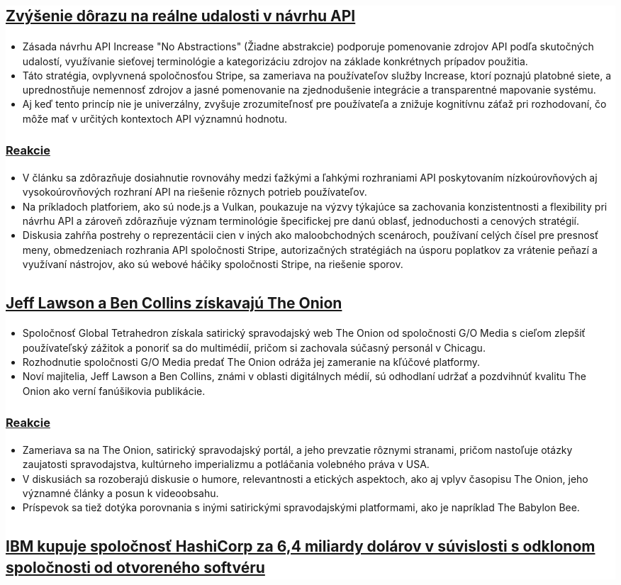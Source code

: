 ## [Zvýšenie dôrazu na reálne udalosti v návrhu API](https://increase.com/articles/no-abstractions)

- Zásada návrhu API Increase "No Abstractions" (Žiadne abstrakcie) podporuje pomenovanie zdrojov API podľa skutočných udalostí, využívanie sieťovej terminológie a kategorizáciu zdrojov na základe konkrétnych prípadov použitia.
- Táto stratégia, ovplyvnená spoločnosťou Stripe, sa zameriava na používateľov služby Increase, ktorí poznajú platobné siete, a uprednostňuje nemennosť zdrojov a jasné pomenovanie na zjednodušenie integrácie a transparentné mapovanie systému.
- Aj keď tento princíp nie je univerzálny, zvyšuje zrozumiteľnosť pre používateľa a znižuje kognitívnu záťaž pri rozhodovaní, čo môže mať v určitých kontextoch API významnú hodnotu.

### [Reakcie](https://news.ycombinator.com/item?id=40161794)

- V článku sa zdôrazňuje dosiahnutie rovnováhy medzi ťažkými a ľahkými rozhraniami API poskytovaním nízkoúrovňových aj vysokoúrovňových rozhraní API na riešenie rôznych potrieb používateľov.
- Na príkladoch platforiem, ako sú node.js a Vulkan, poukazuje na výzvy týkajúce sa zachovania konzistentnosti a flexibility pri návrhu API a zároveň zdôrazňuje význam terminológie špecifickej pre danú oblasť, jednoduchosti a cenových stratégií.
- Diskusia zahŕňa postrehy o reprezentácii cien v iných ako maloobchodných scenároch, používaní celých čísel pre presnosť meny, obmedzeniach rozhrania API spoločnosti Stripe, autorizačných stratégiách na úsporu poplatkov za vrátenie peňazí a využívaní nástrojov, ako sú webové háčiky spoločnosti Stripe, na riešenie sporov.

## [Jeff Lawson a Ben Collins získavajú The Onion](https://www.nytimes.com/2024/04/25/business/media/the-onion-sold.html)

- Spoločnosť Global Tetrahedron získala satirický spravodajský web The Onion od spoločnosti G/O Media s cieľom zlepšiť používateľský zážitok a ponoriť sa do multimédií, pričom si zachovala súčasný personál v Chicagu.
- Rozhodnutie spoločnosti G/O Media predať The Onion odráža jej zameranie na kľúčové platformy.
- Noví majitelia, Jeff Lawson a Ben Collins, známi v oblasti digitálnych médií, sú odhodlaní udržať a pozdvihnúť kvalitu The Onion ako verní fanúšikovia publikácie.

### [Reakcie](https://news.ycombinator.com/item?id=40164199)

- Zameriava sa na The Onion, satirický spravodajský portál, a jeho prevzatie rôznymi stranami, pričom nastoľuje otázky zaujatosti spravodajstva, kultúrneho imperializmu a potláčania volebného práva v USA.
- V diskusiách sa rozoberajú diskusie o humore, relevantnosti a etických aspektoch, ako aj vplyv časopisu The Onion, jeho významné články a posun k videoobsahu.
- Príspevok sa tiež dotýka porovnania s inými satirickými spravodajskými platformami, ako je napríklad The Babylon Bee.

## [IBM kupuje spoločnosť HashiCorp za 6,4 miliardy dolárov v súvislosti s odklonom spoločnosti od otvoreného softvéru](https://www.jeffgeerling.com/blog/2024/corporate-open-source-dead)
